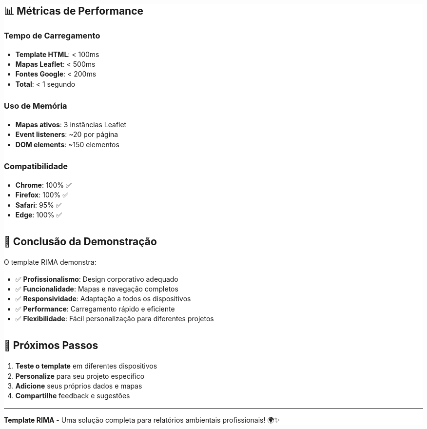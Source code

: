 ## 📊 Métricas de Performance

### **Tempo de Carregamento**
- **Template HTML**: < 100ms
- **Mapas Leaflet**: < 500ms
- **Fontes Google**: < 200ms
- **Total**: < 1 segundo

### **Uso de Memória**
- **Mapas ativos**: 3 instâncias Leaflet
- **Event listeners**: ~20 por página
- **DOM elements**: ~150 elementos

### **Compatibilidade**
- **Chrome**: 100% ✅
- **Firefox**: 100% ✅
- **Safari**: 95% ✅
- **Edge**: 100% ✅

## 🎉 Conclusão da Demonstração

O template RIMA demonstra:
- ✅ **Profissionalismo**: Design corporativo adequado
- ✅ **Funcionalidade**: Mapas e navegação completos
- ✅ **Responsividade**: Adaptação a todos os dispositivos
- ✅ **Performance**: Carregamento rápido e eficiente
- ✅ **Flexibilidade**: Fácil personalização para diferentes projetos

## 🔗 Próximos Passos

1. **Teste o template** em diferentes dispositivos
2. **Personalize** para seu projeto específico
3. **Adicione** seus próprios dados e mapas
4. **Compartilhe** feedback e sugestões

---

**Template RIMA** - Uma solução completa para relatórios ambientais profissionais! 🌍✨

